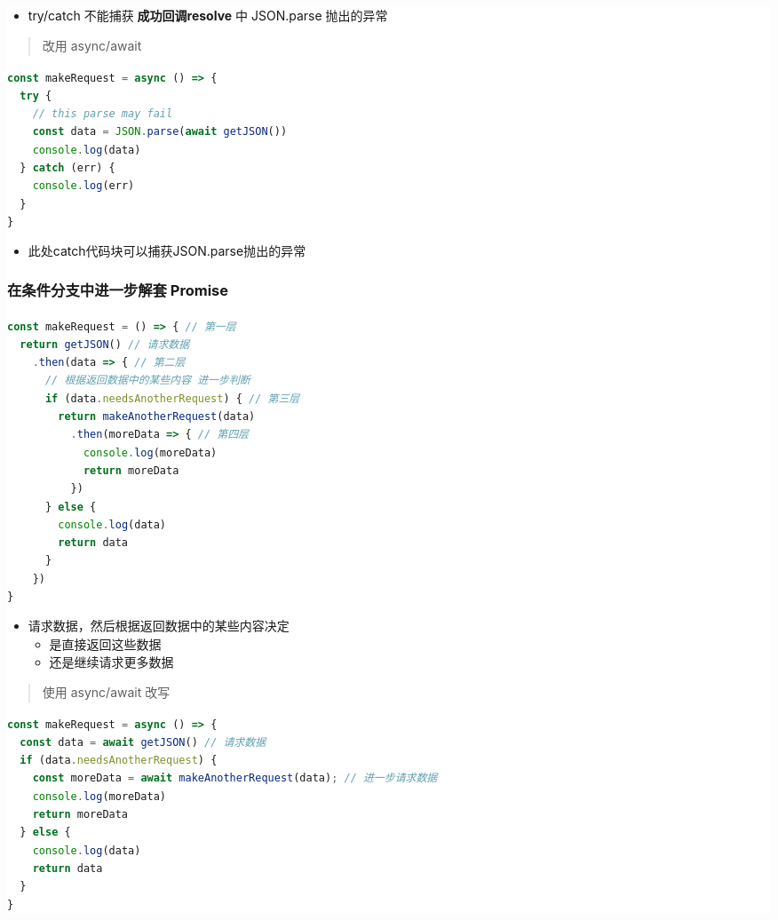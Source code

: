 ```js
```

- try/catch 不能捕获 **成功回调resolve** 中 JSON.parse 抛出的异常

> 改用 async/await

```js
const makeRequest = async () => {
  try {
    // this parse may fail
    const data = JSON.parse(await getJSON())
    console.log(data)
  } catch (err) {
    console.log(err)
  }
}
```

- 此处catch代码块可以捕获JSON.parse抛出的异常

### 在条件分支中进一步解套 Promise

```js
const makeRequest = () => { // 第一层
  return getJSON() // 请求数据
    .then(data => { // 第二层
      // 根据返回数据中的某些内容 进一步判断
      if (data.needsAnotherRequest) { // 第三层
        return makeAnotherRequest(data)
          .then(moreData => { // 第四层
            console.log(moreData)
            return moreData
          })
      } else {
        console.log(data)
        return data
      }
    })
}
```

- 请求数据，然后根据返回数据中的某些内容决定
  - 是直接返回这些数据
  - 还是继续请求更多数据

> 使用 async/await 改写

```js
const makeRequest = async () => {
  const data = await getJSON() // 请求数据
  if (data.needsAnotherRequest) {
    const moreData = await makeAnotherRequest(data); // 进一步请求数据
    console.log(moreData)
    return moreData
  } else {
    console.log(data)
    return data
  }
}

```
